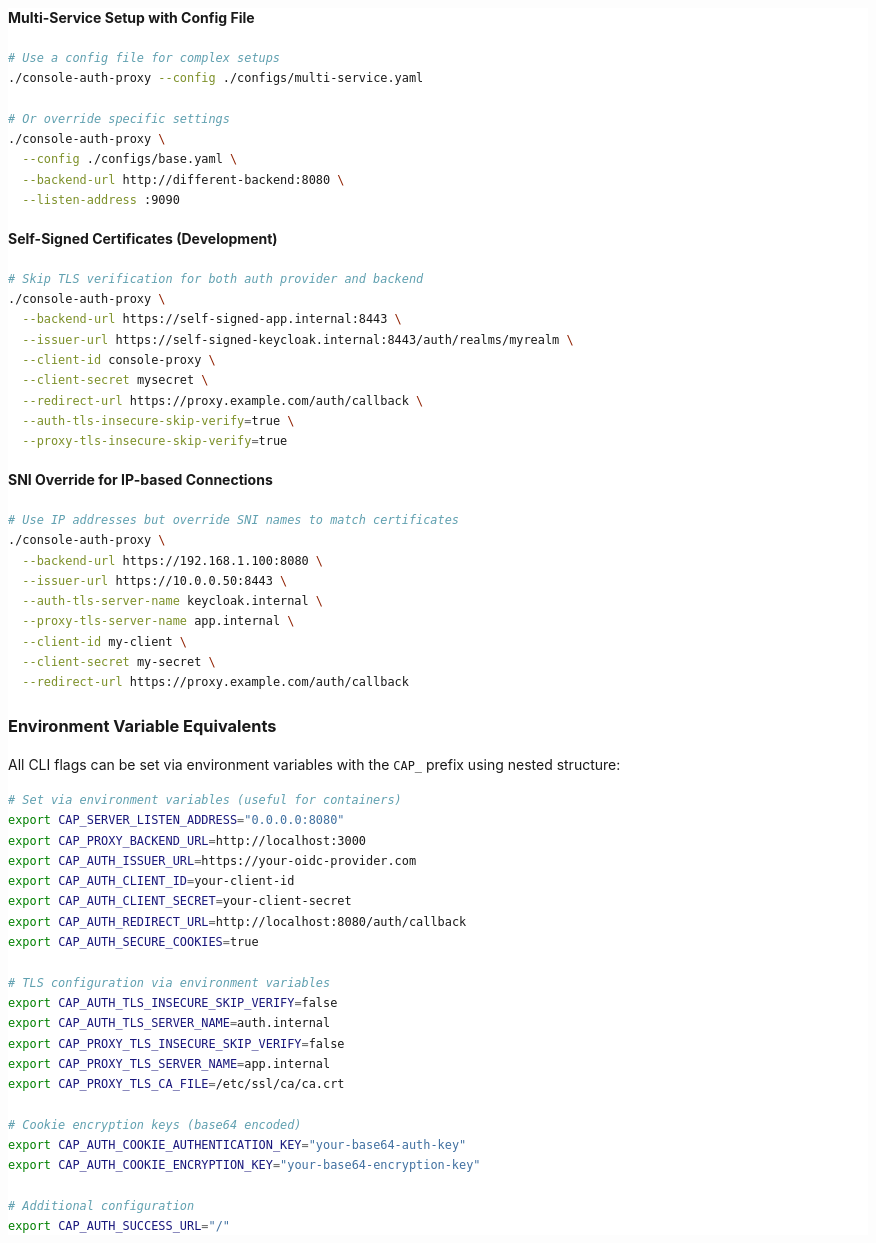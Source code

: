 #### Multi-Service Setup with Config File
```bash
# Use a config file for complex setups
./console-auth-proxy --config ./configs/multi-service.yaml

# Or override specific settings
./console-auth-proxy \
  --config ./configs/base.yaml \
  --backend-url http://different-backend:8080 \
  --listen-address :9090
```

#### Self-Signed Certificates (Development)
```bash
# Skip TLS verification for both auth provider and backend
./console-auth-proxy \
  --backend-url https://self-signed-app.internal:8443 \
  --issuer-url https://self-signed-keycloak.internal:8443/auth/realms/myrealm \
  --client-id console-proxy \
  --client-secret mysecret \
  --redirect-url https://proxy.example.com/auth/callback \
  --auth-tls-insecure-skip-verify=true \
  --proxy-tls-insecure-skip-verify=true
```

#### SNI Override for IP-based Connections
```bash
# Use IP addresses but override SNI names to match certificates
./console-auth-proxy \
  --backend-url https://192.168.1.100:8080 \
  --issuer-url https://10.0.0.50:8443 \
  --auth-tls-server-name keycloak.internal \
  --proxy-tls-server-name app.internal \
  --client-id my-client \
  --client-secret my-secret \
  --redirect-url https://proxy.example.com/auth/callback
```

### Environment Variable Equivalents

All CLI flags can be set via environment variables with the `CAP_` prefix using nested structure:

```bash
# Set via environment variables (useful for containers)
export CAP_SERVER_LISTEN_ADDRESS="0.0.0.0:8080"
export CAP_PROXY_BACKEND_URL=http://localhost:3000
export CAP_AUTH_ISSUER_URL=https://your-oidc-provider.com
export CAP_AUTH_CLIENT_ID=your-client-id
export CAP_AUTH_CLIENT_SECRET=your-client-secret
export CAP_AUTH_REDIRECT_URL=http://localhost:8080/auth/callback
export CAP_AUTH_SECURE_COOKIES=true

# TLS configuration via environment variables
export CAP_AUTH_TLS_INSECURE_SKIP_VERIFY=false
export CAP_AUTH_TLS_SERVER_NAME=auth.internal
export CAP_PROXY_TLS_INSECURE_SKIP_VERIFY=false
export CAP_PROXY_TLS_SERVER_NAME=app.internal
export CAP_PROXY_TLS_CA_FILE=/etc/ssl/ca/ca.crt

# Cookie encryption keys (base64 encoded)
export CAP_AUTH_COOKIE_AUTHENTICATION_KEY="your-base64-auth-key"
export CAP_AUTH_COOKIE_ENCRYPTION_KEY="your-base64-encryption-key"

# Additional configuration
export CAP_AUTH_SUCCESS_URL="/"
```